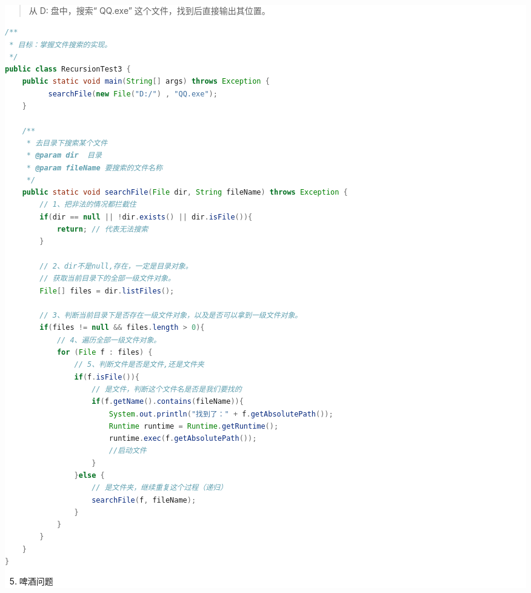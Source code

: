    > 从 D: 盘中，搜索“ QQ.exe” 这个文件，找到后直接输出其位置。

   ```java
   /**
    * 目标：掌握文件搜索的实现。
    */
   public class RecursionTest3 {
       public static void main(String[] args) throws Exception {
             searchFile(new File("D:/") , "QQ.exe");
       }
   
       /**
        * 去目录下搜索某个文件
        * @param dir  目录
        * @param fileName 要搜索的文件名称
        */
       public static void searchFile(File dir, String fileName) throws Exception {
           // 1、把非法的情况都拦截住
           if(dir == null || !dir.exists() || dir.isFile()){
               return; // 代表无法搜索
           }
   
           // 2、dir不是null,存在，一定是目录对象。
           // 获取当前目录下的全部一级文件对象。
           File[] files = dir.listFiles();
   
           // 3、判断当前目录下是否存在一级文件对象，以及是否可以拿到一级文件对象。
           if(files != null && files.length > 0){
               // 4、遍历全部一级文件对象。
               for (File f : files) {
                   // 5、判断文件是否是文件,还是文件夹
                   if(f.isFile()){
                       // 是文件，判断这个文件名是否是我们要找的
                       if(f.getName().contains(fileName)){
                           System.out.println("找到了：" + f.getAbsolutePath());
                           Runtime runtime = Runtime.getRuntime();
                           runtime.exec(f.getAbsolutePath());
                           //启动文件
                       }
                   }else {
                       // 是文件夹，继续重复这个过程（递归）
                       searchFile(f, fileName);
                   }
               }
           }
       }
   }
   
   ```

   

5. 啤酒问题
